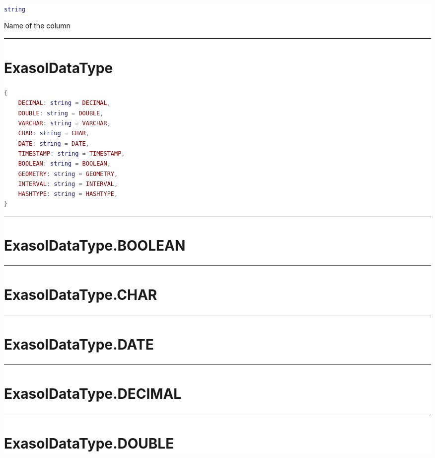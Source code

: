 
```lua
string
```

Name of the column


---

# ExasolDataType

```lua
{
    DECIMAL: string = DECIMAL,
    DOUBLE: string = DOUBLE,
    VARCHAR: string = VARCHAR,
    CHAR: string = CHAR,
    DATE: string = DATE,
    TIMESTAMP: string = TIMESTAMP,
    BOOLEAN: string = BOOLEAN,
    GEOMETRY: string = GEOMETRY,
    INTERVAL: string = INTERVAL,
    HASHTYPE: string = HASHTYPE,
}
```


---

# ExasolDataType.BOOLEAN


---

# ExasolDataType.CHAR


---

# ExasolDataType.DATE


---

# ExasolDataType.DECIMAL


---

# ExasolDataType.DOUBLE
